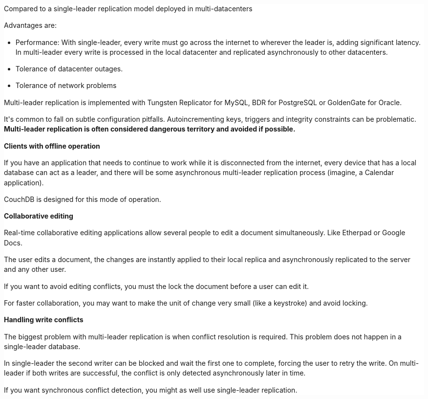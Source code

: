 Compared to a single-leader replication model deployed in multi-datacenters

Advantages are:

- Performance: With single-leader, every write must go across the internet to wherever the leader is, adding significant
  latency. In multi-leader every write is processed in the local datacenter and replicated asynchronously to other
  datacenters.

- Tolerance of datacenter outages.

- Tolerance of network problems

Multi-leader replication is implemented with Tungsten Replicator for MySQL, BDR for PostgreSQL or GoldenGate for Oracle.

It's common to fall on subtle configuration pitfalls. Autoincrementing keys, triggers and integrity constraints can be
problematic. **Multi-leader replication is often considered dangerous territory and avoided if possible.**

**Clients with offline operation**

If you have an application that needs to continue to work while it is disconnected from the internet, every device that
has a local database can act as a leader, and there will be some asynchronous multi-leader replication process (imagine,
a Calendar application).

CouchDB is designed for this mode of operation.

**Collaborative editing**

Real-time collaborative editing applications allow several people to edit a document simultaneously. Like Etherpad or
Google Docs.

The user edits a document, the changes are instantly applied to their local replica and asynchronously replicated to the
server and any other user.

If you want to avoid editing conflicts, you must the lock the document before a user can edit it.

For faster collaboration, you may want to make the unit of change very small (like a keystroke) and avoid locking.

**Handling write conflicts**

The biggest problem with multi-leader replication is when conflict resolution is required. This problem does not happen
in a single-leader database.

In single-leader the second writer can be blocked and wait the first one to complete, forcing the user to retry the
write. On multi-leader if both writes are successful, the conflict is only detected asynchronously later in time.

If you want synchronous conflict detection, you might as well use single-leader replication.
